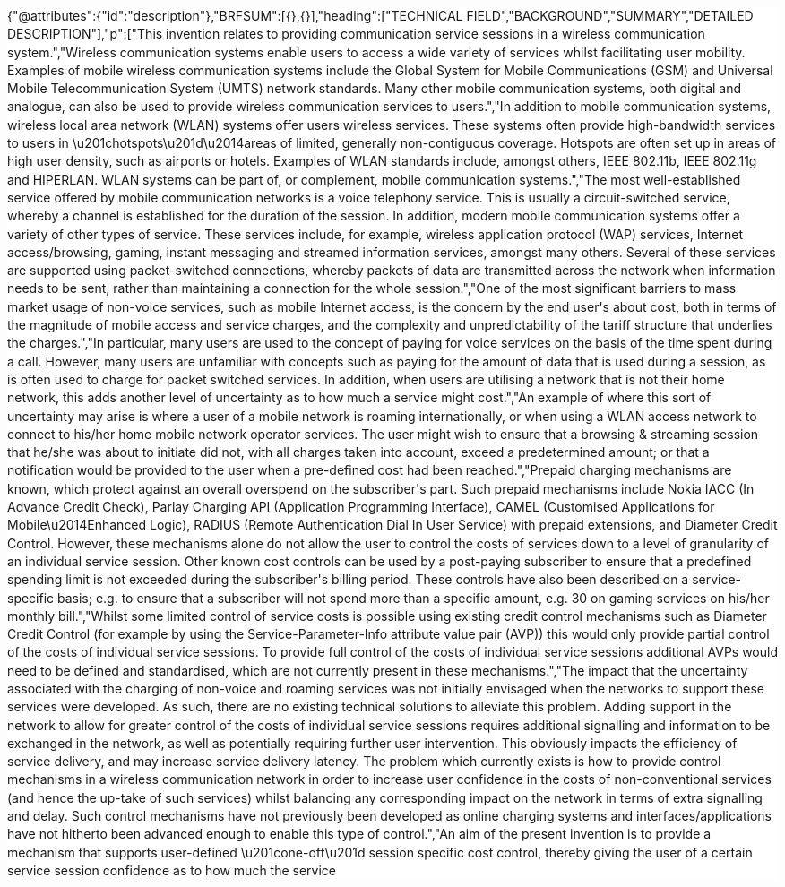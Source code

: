 {"@attributes":{"id":"description"},"BRFSUM":[{},{}],"heading":["TECHNICAL FIELD","BACKGROUND","SUMMARY","DETAILED DESCRIPTION"],"p":["This invention relates to providing communication service sessions in a wireless communication system.","Wireless communication systems enable users to access a wide variety of services whilst facilitating user mobility. Examples of mobile wireless communication systems include the Global System for Mobile Communications (GSM) and Universal Mobile Telecommunication System (UMTS) network standards. Many other mobile communication systems, both digital and analogue, can also be used to provide wireless communication services to users.","In addition to mobile communication systems, wireless local area network (WLAN) systems offer users wireless services. These systems often provide high-bandwidth services to users in \u201chotspots\u201d\u2014areas of limited, generally non-contiguous coverage. Hotspots are often set up in areas of high user density, such as airports or hotels. Examples of WLAN standards include, amongst others, IEEE 802.11b, IEEE 802.11g and HIPERLAN. WLAN systems can be part of, or complement, mobile communication systems.","The most well-established service offered by mobile communication networks is a voice telephony service. This is usually a circuit-switched service, whereby a channel is established for the duration of the session. In addition, modern mobile communication systems offer a variety of other types of service. These services include, for example, wireless application protocol (WAP) services, Internet access\/browsing, gaming, instant messaging and streamed information services, amongst many others. Several of these services are supported using packet-switched connections, whereby packets of data are transmitted across the network when information needs to be sent, rather than maintaining a connection for the whole session.","One of the most significant barriers to mass market usage of non-voice services, such as mobile Internet access, is the concern by the end user's about cost, both in terms of the magnitude of mobile access and service charges, and the complexity and unpredictability of the tariff structure that underlies the charges.","In particular, many users are used to the concept of paying for voice services on the basis of the time spent during a call. However, many users are unfamiliar with concepts such as paying for the amount of data that is used during a session, as is often used to charge for packet switched services. In addition, when users are utilising a network that is not their home network, this adds another level of uncertainty as to how much a service might cost.","An example of where this sort of uncertainty may arise is where a user of a mobile network is roaming internationally, or when using a WLAN access network to connect to his\/her home mobile network operator services. The user might wish to ensure that a browsing & streaming session that he\/she was about to initiate did not, with all charges taken into account, exceed a predetermined amount; or that a notification would be provided to the user when a pre-defined cost had been reached.","Prepaid charging mechanisms are known, which protect against an overall overspend on the subscriber's part. Such prepaid mechanisms include Nokia IACC (In Advance Credit Check), Parlay Charging API (Application Programming Interface), CAMEL (Customised Applications for Mobile\u2014Enhanced Logic), RADIUS (Remote Authentication Dial In User Service) with prepaid extensions, and Diameter Credit Control. However, these mechanisms alone do not allow the user to control the costs of services down to a level of granularity of an individual service session. Other known cost controls can be used by a post-paying subscriber to ensure that a predefined spending limit is not exceeded during the subscriber's billing period. These controls have also been described on a service-specific basis; e.g. to ensure that a subscriber will not spend more than a specific amount, e.g. 30 on gaming services on his\/her monthly bill.","Whilst some limited control of service costs is possible using existing credit control mechanisms such as Diameter Credit Control (for example by using the Service-Parameter-Info attribute value pair (AVP)) this would only provide partial control of the costs of individual service sessions. To provide full control of the costs of individual service sessions additional AVPs would need to be defined and standardised, which are not currently present in these mechanisms.","The impact that the uncertainty associated with the charging of non-voice and roaming services was not initially envisaged when the networks to support these services were developed. As such, there are no existing technical solutions to alleviate this problem. Adding support in the network to allow for greater control of the costs of individual service sessions requires additional signalling and information to be exchanged in the network, as well as potentially requiring further user intervention. This obviously impacts the efficiency of service delivery, and may increase service delivery latency. The problem which currently exists is how to provide control mechanisms in a wireless communication network in order to increase user confidence in the costs of non-conventional services (and hence the up-take of such services) whilst balancing any corresponding impact on the network in terms of extra signalling and delay. Such control mechanisms have not previously been developed as online charging systems and interfaces\/applications have not hitherto been advanced enough to enable this type of control.","An aim of the present invention is to provide a mechanism that supports user-defined \u201cone-off\u201d session specific cost control, thereby giving the user of a certain service session confidence as to how much the service